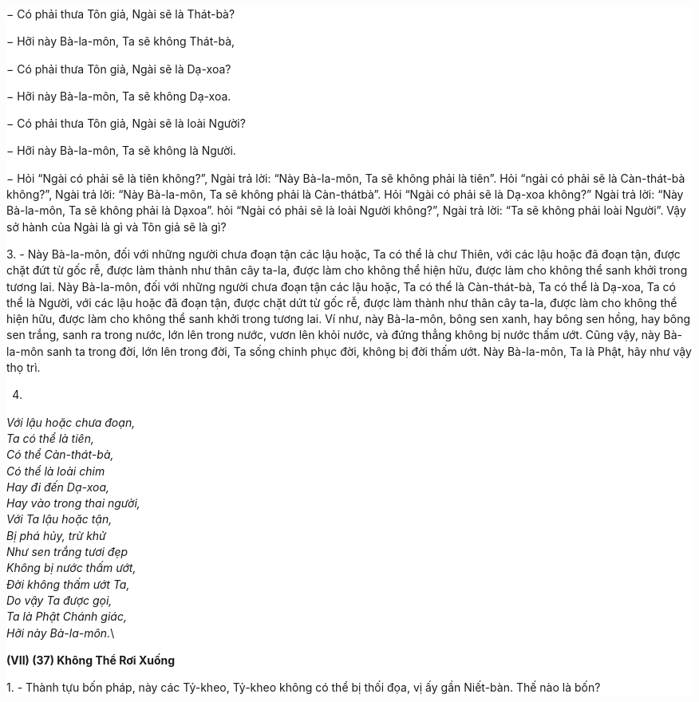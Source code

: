 − Có phải thưa Tôn giả, Ngài sẽ là Thát-bà?

− Hỡi này Bà-la-môn, Ta sẽ không Thát-bà,

− Có phải thưa Tôn giả, Ngài sẽ là Dạ-xoa?

− Hỡi này Bà-la-môn, Ta sẽ không Dạ-xoa.

− Có phải thưa Tôn giả, Ngài sẽ là loài Người?

− Hỡi này Bà-la-môn, Ta sẽ không là Người.

− Hỏi “Ngài có phải sẽ là tiên không?”, Ngài trả lời: “Này Bà-la-môn, Ta sẽ không phải là tiên”. Hỏi
“ngài có phải sẽ là Càn-thát-bà không?”, Ngài trả lời: “Này Bà-la-môn, Ta sẽ không phải là Càn-thátbà”. Hỏi “Ngài có phải sẽ là Dạ-xoa không?” Ngài trả lời: “Này Bà-la-môn, Ta sẽ không phải là Dạxoa”. hỏi “Ngài có phải sẽ là loài Người không?”, Ngài trả lời: “Ta sẽ không phải loài Người”. Vậy sở
hành của Ngài là gì và Tôn giả sẽ là gì?

3\. - Này Bà-la-môn, đối với những người chưa đoạn tận các lậu hoặc, Ta có thể là chư Thiên, với các lậu
hoặc đã đoạn tận, được chặt đứt từ gốc rễ, được làm thành như thân cây ta-la, được làm cho không thể
hiện hữu, được làm cho không thể sanh khởi trong tương lai. Này Bà-la-môn, đối với những người chưa
đoạn tận các lậu hoặc, Ta có thể là Càn-thát-bà, Ta có thể là Dạ-xoa, Ta có thể là Người, với các lậu
hoặc đã đoạn tận, được chặt dứt từ gốc rễ, được làm thành như thân cây ta-la, được làm cho không thể
hiện hữu, được làm cho không thể sanh khởi trong tương lai. Ví như, này Bà-la-môn, bông sen xanh,
hay bông sen hồng, hay bông sen trắng, sanh ra trong nước, lớn lên trong nước, vươn lên khỏi nước, và
đứng thẳng không bị nước thấm ướt. Cũng vậy, này Bà-la-môn sanh ta trong đời, lớn lên trong đời, Ta
sống chinh phục đời, không bị đời thấm ướt. Này Bà-la-môn, Ta là Phật, hãy như vậy thọ trì.

4.

_Với lậu hoặc chưa đoạn,_\
_Ta có thể là tiên,_\
_Có thể Càn-thát-bà,_\
_Có thể là loài chim_\
_Hay đi đến Dạ-xoa,_\
_Hay vào trong thai người,_\
_Với Ta lậu hoặc tận,_\
_Bị phá hủy, trừ khử_\
_Như sen trắng tươi đẹp_\
_Không bị nước thấm ướt,_\
_Ðời không thấm ướt Ta,_\
_Do vậy Ta được gọi,_\
_Ta là Phật Chánh giác,_\
_Hỡi này Bà-la-môn._\


**(VII) (37) Không Thể Rơi Xuống**

1\. - Thành tựu bốn pháp, này các Tỷ-kheo, Tỷ-kheo không có thể bị thối đọa, vị ấy gần Niết-bàn. Thế
nào là bốn?
